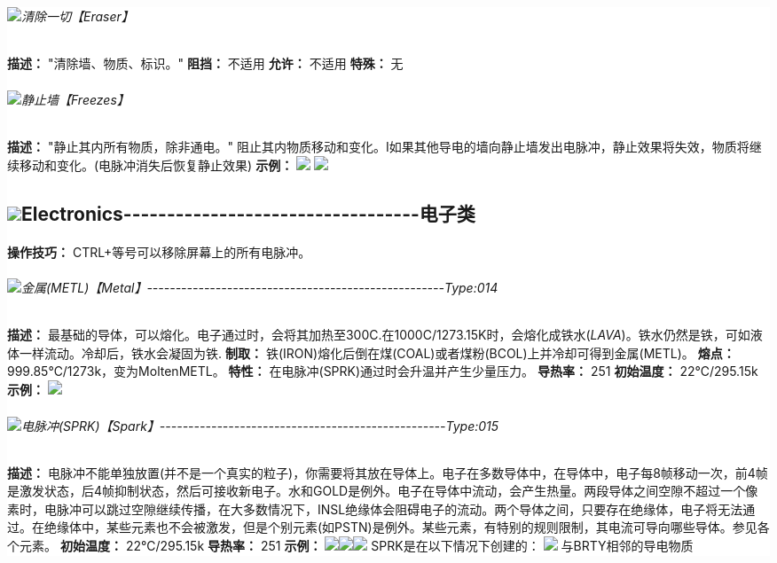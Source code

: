 ###### ![](https://cdn.nlark.com/yuque/0/2022/png/22012109/1653397079800-22824485-965f-41ff-b69b-7b1dbdd3a55e.png#crop=0&crop=0&crop=1&crop=1&id=v95x0&originHeight=18&originWidth=30&originalType=binary&ratio=1&rotation=0&showTitle=false&status=done&style=none&title=)清除一切【Eraser】
**描述：** "清除墙、物质、标识。"
**阻挡：** 不适用
**允许：** 不适用
**特殊：** 无

###### ![](https://cdn.nlark.com/yuque/0/2022/png/22012109/1653397080008-cfee20fc-505d-4885-8d19-eaf20cb9e857.png#crop=0&crop=0&crop=1&crop=1&id=fCHOt&originHeight=18&originWidth=30&originalType=binary&ratio=1&rotation=0&showTitle=false&status=done&style=none&title=)静止墙【Freezes】
**描述：** "静止其内所有物质，除非通电。"
阻止其内物质移动和变化。I如果其他导电的墙向静止墙发出电脉冲，静止效果将失效，物质将继续移动和变化。(电脉冲消失后恢复静止效果)
**示例：** 
![](https://cdn.nlark.com/yuque/0/2022/png/22012109/1653397080367-f94cb4ff-465e-4b79-9012-f63dc01c2e31.png#crop=0&crop=0&crop=1&crop=1&id=v45Bf&originHeight=424&originWidth=629&originalType=binary&ratio=1&rotation=0&showTitle=false&status=done&style=none&title=)
![](https://cdn.nlark.com/yuque/0/2022/png/22012109/1653397080729-b9f61d20-8473-4123-8431-c75fc1d44088.png#crop=0&crop=0&crop=1&crop=1&id=jzLkl&originHeight=424&originWidth=629&originalType=binary&ratio=1&rotation=0&showTitle=false&status=done&style=none&title=)

## ![](https://cdn.nlark.com/yuque/0/2022/png/22012109/1653397080984-06c0242c-7eff-4fb2-96a6-98524d3c2fe6.png#crop=0&crop=0&crop=1&crop=1&id=EfLgN&originHeight=39&originWidth=43&originalType=binary&ratio=1&rotation=0&showTitle=false&status=done&style=none&title=)Electronics----------------------------------电子类
**操作技巧：** CTRL+等号可以移除屏幕上的所有电脉冲。

###### ![](https://cdn.nlark.com/yuque/0/2022/png/22012109/1653397081482-96f06009-0a84-4986-bc20-9dbf5cd39a3d.png#crop=0&crop=0&crop=1&crop=1&id=nf61z&originHeight=18&originWidth=30&originalType=binary&ratio=1&rotation=0&showTitle=false&status=done&style=none&title=)金属(METL)【Metal】----------------------------------------------------Type:014
**描述：** 最基础的导体，可以熔化。电子通过时，会将其加热至300C.在1000C/1273.15K时，会熔化成铁水(_LAVA_)。铁水仍然是铁，可如液体一样流动。冷却后，铁水会凝固为铁.
**制取：** 铁(IRON)熔化后倒在煤(COAL)或者煤粉(BCOL)上并冷却可得到金属(METL)。
**熔点：** 999.85℃/1273k，变为MoltenMETL。
**特性：** 在电脉冲(SPRK)通过时会升温并产生少量压力。
**导热率：** 251
**初始温度：** 22℃/295.15k
**示例：** 
![](https://cdn.nlark.com/yuque/0/2022/png/22012109/1653397081978-08df147a-b150-4328-852a-1b672efffc64.png#crop=0&crop=0&crop=1&crop=1&id=aBXBG&originHeight=269&originWidth=472&originalType=binary&ratio=1&rotation=0&showTitle=false&status=done&style=none&title=)

###### ![](https://cdn.nlark.com/yuque/0/2022/png/22012109/1653397082542-4041ff4b-72d3-4d91-a5ec-524f18e6eed8.png#crop=0&crop=0&crop=1&crop=1&id=Fdji8&originHeight=18&originWidth=30&originalType=binary&ratio=1&rotation=0&showTitle=false&status=done&style=none&title=)电脉冲(SPRK)【Spark】--------------------------------------------------Type:015
**描述：** 电脉冲不能单独放置(并不是一个真实的粒子)，你需要将其放在导体上。电子在多数导体中，在导体中，电子每8帧移动一次，前4帧是激发状态，后4帧抑制状态，然后可接收新电子。水和GOLD是例外。电子在导体中流动，会产生热量。两段导体之间空隙不超过一个像素时，电脉冲可以跳过空隙继续传播，在大多数情况下，INSL绝缘体会阻碍电子的流动。两个导体之间，只要存在绝缘体，电子将无法通过。在绝缘体中，某些元素也不会被激发，但是个别元素(如PSTN)是例外。某些元素，有特别的规则限制，其电流可导向哪些导体。参见各个元素。
**初始温度：** 22℃/295.15k
**导热率：** 251
**示例：** 
![](https://cdn.nlark.com/yuque/0/2022/png/22012109/1653397083045-327205d8-78f4-4568-8f9a-8a44409614df.png#crop=0&crop=0&crop=1&crop=1&id=gzs6O&originHeight=57&originWidth=174&originalType=binary&ratio=1&rotation=0&showTitle=false&status=done&style=none&title=)![](https://cdn.nlark.com/yuque/0/2022/png/22012109/1653397083507-8b7eadd6-0867-4513-b0b4-683c4fa6b3df.png#crop=0&crop=0&crop=1&crop=1&id=X0dOp&originHeight=57&originWidth=174&originalType=binary&ratio=1&rotation=0&showTitle=false&status=done&style=none&title=)![](https://cdn.nlark.com/yuque/0/2022/png/22012109/1653397083952-234e5b89-b211-4ef4-a0b4-fb873c098ae8.png#crop=0&crop=0&crop=1&crop=1&id=a5Q46&originHeight=57&originWidth=174&originalType=binary&ratio=1&rotation=0&showTitle=false&status=done&style=none&title=)
SPRK是在以下情况下创建的：
![](https://cdn.nlark.com/yuque/0/2022/png/22012109/1653397084171-b7790248-48bb-4a5d-b454-95de37c04603.png#crop=0&crop=0&crop=1&crop=1&id=eEkAt&originHeight=137&originWidth=80&originalType=binary&ratio=1&rotation=0&showTitle=false&status=done&style=none&title=)
与BRTY相邻的导电物质